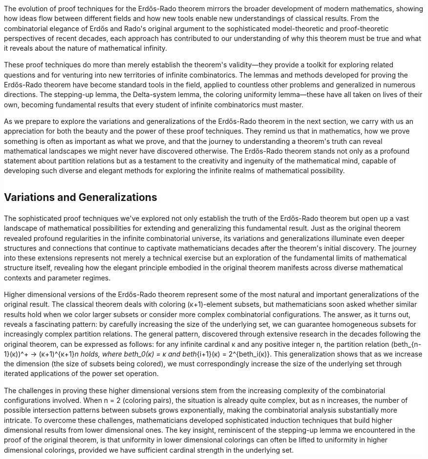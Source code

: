 The evolution of proof techniques for the Erdős-Rado theorem mirrors the broader development of modern mathematics, showing how ideas flow between different fields and how new tools enable new understandings of classical results. From the combinatorial elegance of Erdős and Rado's original argument to the sophisticated model-theoretic and proof-theoretic perspectives of recent decades, each approach has contributed to our understanding of why this theorem must be true and what it reveals about the nature of mathematical infinity.

These proof techniques do more than merely establish the theorem's validity—they provide a toolkit for exploring related questions and for venturing into new territories of infinite combinatorics. The lemmas and methods developed for proving the Erdős-Rado theorem have become standard tools in the field, applied to countless other problems and generalized in numerous directions. The stepping-up lemma, the Delta-system lemma, the coloring uniformity lemma—these have all taken on lives of their own, becoming fundamental results that every student of infinite combinatorics must master.

As we prepare to explore the variations and generalizations of the Erdős-Rado theorem in the next section, we carry with us an appreciation for both the beauty and the power of these proof techniques. They remind us that in mathematics, how we prove something is often as important as what we prove, and that the journey to understanding a theorem's truth can reveal mathematical landscapes we might never have discovered otherwise. The Erdős-Rado theorem stands not only as a profound statement about partition relations but as a testament to the creativity and ingenuity of the mathematical mind, capable of developing such diverse and elegant methods for exploring the infinite realms of mathematical possibility.

## Variations and Generalizations

The sophisticated proof techniques we've explored not only establish the truth of the Erdős-Rado theorem but open up a vast landscape of mathematical possibilities for extending and generalizing this fundamental result. Just as the original theorem revealed profound regularities in the infinite combinatorial universe, its variations and generalizations illuminate even deeper structures and connections that continue to captivate mathematicians decades after the theorem's initial discovery. The journey into these extensions represents not merely a technical exercise but an exploration of the fundamental limits of mathematical structure itself, revealing how the elegant principle embodied in the original theorem manifests across diverse mathematical contexts and parameter regimes.

Higher dimensional versions of the Erdős-Rado theorem represent some of the most natural and important generalizations of the original result. The classical theorem deals with coloring (κ+1)-element subsets, but mathematicians soon asked whether similar results hold when we color larger subsets or consider more complex combinatorial configurations. The answer, as it turns out, reveals a fascinating pattern: by carefully increasing the size of the underlying set, we can guarantee homogeneous subsets for increasingly complex partition relations. The general pattern, discovered through extensive research in the decades following the original theorem, can be expressed as follows: for any infinite cardinal κ and any positive integer n, the partition relation (beth_{n-1}(κ))^+ → (κ+1)^{κ+1}_n holds, where beth_0(κ) = κ and beth_{i+1}(κ) = 2^{beth_i(κ)}. This generalization shows that as we increase the dimension (the size of subsets being colored), we must correspondingly increase the size of the underlying set through iterated applications of the power set operation.

The challenges in proving these higher dimensional versions stem from the increasing complexity of the combinatorial configurations involved. When n = 2 (coloring pairs), the situation is already quite complex, but as n increases, the number of possible intersection patterns between subsets grows exponentially, making the combinatorial analysis substantially more intricate. To overcome these challenges, mathematicians developed sophisticated induction techniques that build higher dimensional results from lower dimensional ones. The key insight, reminiscent of the stepping-up lemma we encountered in the proof of the original theorem, is that uniformity in lower dimensional colorings can often be lifted to uniformity in higher dimensional colorings, provided we have sufficient cardinal strength in the underlying set.
